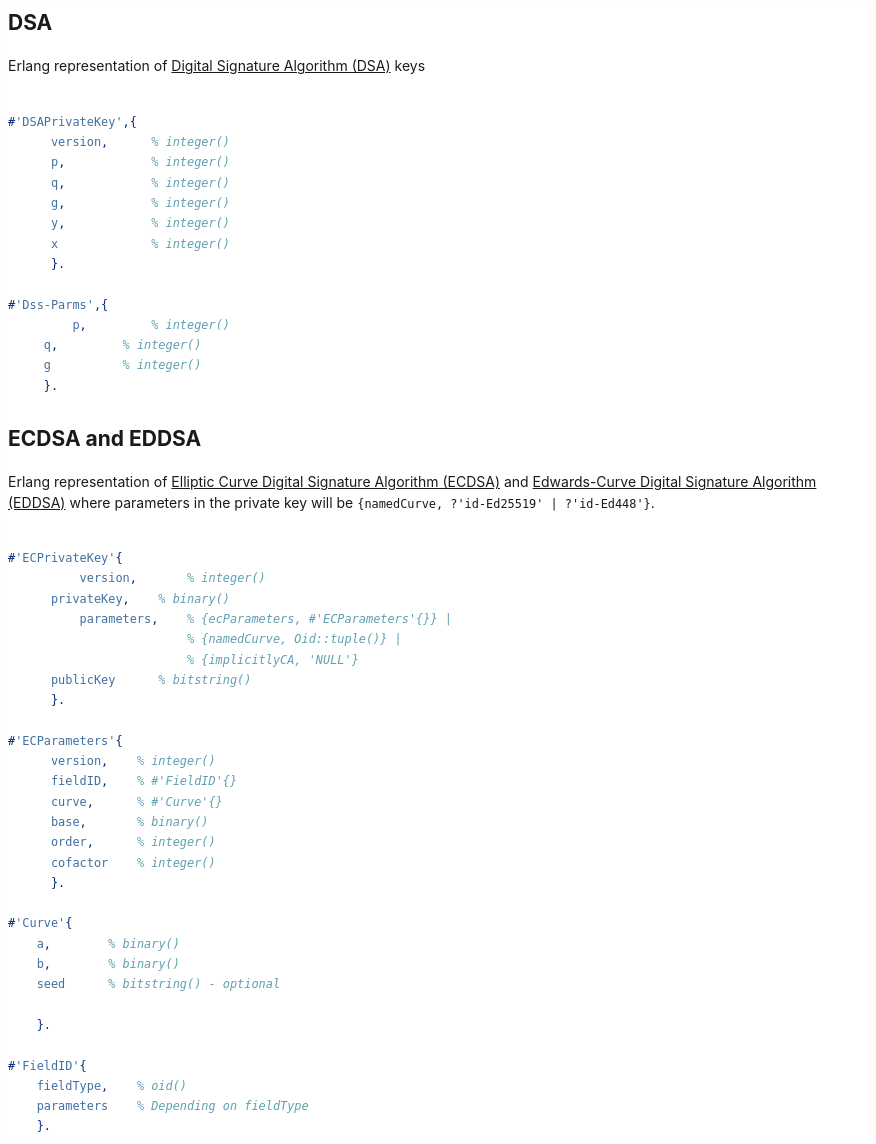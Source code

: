 ## DSA

Erlang representation of
[Digital Signature Algorithm (DSA)](http://www.ietf.org/rfc/rfc6979.txt) keys

```erlang

#'DSAPrivateKey',{
	  version,      % integer()
	  p,            % integer()
	  q,            % integer()
	  g,            % integer()
	  y,            % integer()
	  x             % integer()
	  }.

#'Dss-Parms',{
         p,         % integer()
	 q,         % integer()
	 g          % integer()
	 }.
```

## ECDSA and EDDSA

Erlang representation of
[Elliptic Curve Digital Signature Algorithm (ECDSA)](http://www.ietf.org/rfc/rfc6979.txt)
and
[Edwards-Curve Digital Signature Algorithm (EDDSA)](https://tools.ietf.org/html/rfc8032)
where parameters in the private key will be
`{namedCurve, ?'id-Ed25519' | ?'id-Ed448'}`.

```erlang

#'ECPrivateKey'{
          version,       % integer()
	  privateKey,    % binary()
          parameters,    % {ecParameters, #'ECParameters'{}} |
                         % {namedCurve, Oid::tuple()} |
                         % {implicitlyCA, 'NULL'}
	  publicKey      % bitstring()
	  }.

#'ECParameters'{
      version,    % integer()
      fieldID,    % #'FieldID'{}
      curve,      % #'Curve'{}
      base,       % binary()
      order,      % integer()
      cofactor    % integer()
      }.

#'Curve'{
	a,        % binary()
	b,        % binary()
	seed      % bitstring() - optional

	}.

#'FieldID'{
	fieldType,    % oid()
	parameters    % Depending on fieldType
	}.

```